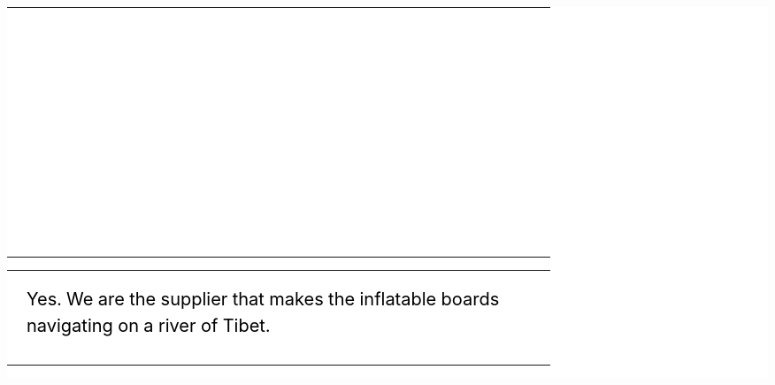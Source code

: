 <table border="0" cellpadding="0" cellspacing="0" style="border-collapse: collapse; font-size: 14px; line-height: 1.5; background-color: #ffffff; background-image: url('https://s7839000.sendpul.se/image/747991a0e145ac2bbe69f063a9402e69/files/emailservice/userfiles/ab24a0e08a5e5cbdb4b4f5c471ddc6c67839000/1&quot;2.png'); background-repeat: no-repeat; background-position: left top; border-radius: 0px; width: 100%;" bgcolor="#ffffff">
<tbody>
<tr style="border-color: transparent;">
<td cellpadding="0" cellspacing="0" style="border-collapse: collapse; border-color: transparent;">
<table cellpadding="0" cellspacing="0" id="wout_block_out_block_19" style="border-collapse: separate; font-size: 14px; line-height: 1.5; height: 276px; font-weight: normal; margin: 0px; overflow: hidden; width: 100%;">
<tbody>
<tr class="content-row" style="border-color: transparent; color: #444; font-family: Arial, 'Helvetica Neue', Helvetica, sans-serif;">
<td class="content-cell" width="570" height="246" style="border-collapse: collapse; border-color: transparent; vertical-align: top; padding: 15px;" valign="top">
<h1 style="line-height: 1.2; margin: 0 0 10px; font-weight: normal; font-size: 36px; color: #444; font-family: Arial, 'Helvetica Neue', Helvetica, sans-serif;"></h1>
<h1 style="line-height: 1.2; margin: 0 0 10px; font-weight: normal; font-size: 36px; color: #444; font-family: Arial, 'Helvetica Neue', Helvetica, sans-serif; padding-left: 40px;"><span style="color: #ffffff;">Paddle At the Highest</span><br /><span style="color: #ffffff;">Place On The Earth</span></h1>
<div style="font-size: 14px; line-height: 1.5; clear: both;"></div>
</td>
</tr>
</tbody>
</table>
</td>
</tr>
</tbody>
</table>
<table border="0" cellpadding="0" cellspacing="0" style="border-collapse: collapse; font-size: 14px; line-height: 1.5; background-color: #ffffff; border-radius: 0px; width: 100%;" bgcolor="#ffffff">
<tbody>
<tr style="border-color: transparent;">
<td cellpadding="0" cellspacing="0" style="border-collapse: collapse; border-color: transparent;">
<table cellpadding="0" cellspacing="0" id="wout_block_out_block_20" style="border-collapse: separate; font-size: 14px; line-height: 1.5; font-weight: normal; margin: 0px; overflow: hidden; width: 100%;">
<tbody>
<tr class="content-row" style="border-color: transparent; color: #444; font-family: Arial, 'Helvetica Neue', Helvetica, sans-serif;">
<td class="content-cell" width="570" style="border-collapse: collapse; border-color: transparent; vertical-align: top; padding: 15px;" valign="top">
<p style="line-height: inherit; margin: 0 0 10px; font-size: inherit; color: inherit; font-family: Arial, 'Helvetica Neue', Helvetica, sans-serif; padding-left: 40px; font-weight: normal; padding: 0;"><span style="font-size: 20px; font-family: -apple-system, BlinkMacSystemFont, roboto, ubuntu, helvetica, arial, sans-serif; color: #000000;">Yes. We are the supplier that makes the inflatable boards navigating on a river of Tibet.</span></p>
<div style="font-size: 14px; line-height: 1.5; clear: both;"></div>
</td>
</tr>
</tbody>
</table>
</td>
</tr>
</tbody>
</table>
<table border="0" cellpadding="0" cellspacing="0" style="border-collapse: collapse; font-size: 14px; line-height: 1.5; background-color: #ffffff; background-image: url('https://s7839000.sendpul.se/image/747991a0e145ac2bbe69f063a9402e69/files/emailservice/userfiles/ab24a0e08a5e5cbdb4b4f5c471ddc6c67839000/1&quot;4_adec2819.png'); background-repeat: no-repeat; background-position: left top; border-radius: 0px; width: 100%;" bgcolor="#ffffff">
<tbody>